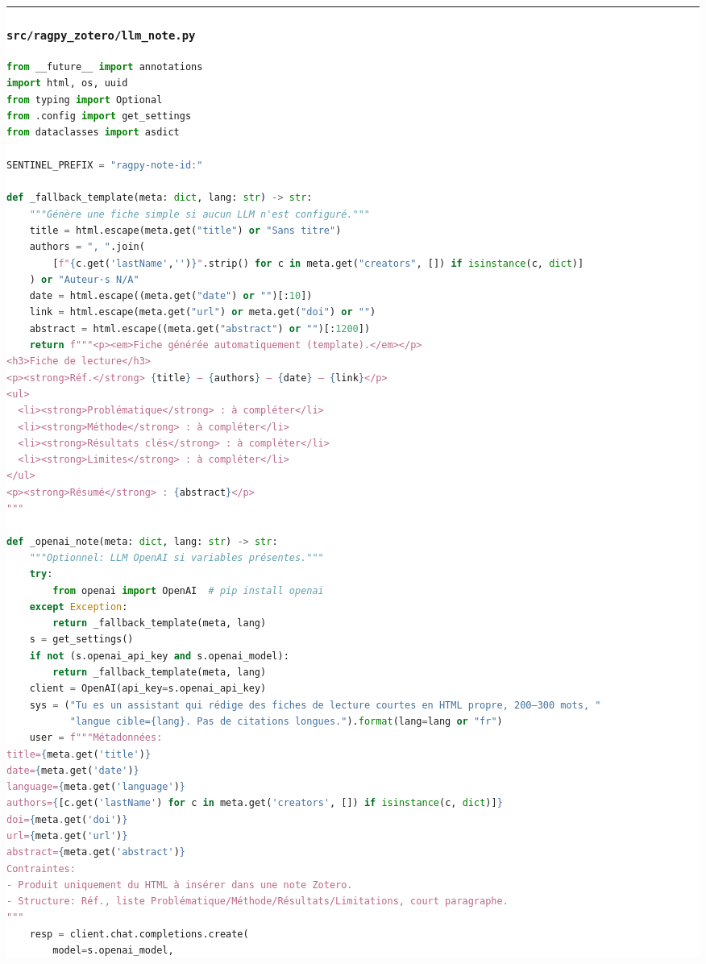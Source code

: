 ```python
```

---

### `src/ragpy_zotero/llm_note.py`

```python
from __future__ import annotations
import html, os, uuid
from typing import Optional
from .config import get_settings
from dataclasses import asdict

SENTINEL_PREFIX = "ragpy-note-id:"

def _fallback_template(meta: dict, lang: str) -> str:
    """Génère une fiche simple si aucun LLM n'est configuré."""
    title = html.escape(meta.get("title") or "Sans titre")
    authors = ", ".join(
        [f"{c.get('lastName','')}".strip() for c in meta.get("creators", []) if isinstance(c, dict)]
    ) or "Auteur·s N/A"
    date = html.escape((meta.get("date") or "")[:10])
    link = html.escape(meta.get("url") or meta.get("doi") or "")
    abstract = html.escape((meta.get("abstract") or "")[:1200])
    return f"""<p><em>Fiche générée automatiquement (template).</em></p>
<h3>Fiche de lecture</h3>
<p><strong>Réf.</strong> {title} — {authors} — {date} — {link}</p>
<ul>
  <li><strong>Problématique</strong> : à compléter</li>
  <li><strong>Méthode</strong> : à compléter</li>
  <li><strong>Résultats clés</strong> : à compléter</li>
  <li><strong>Limites</strong> : à compléter</li>
</ul>
<p><strong>Résumé</strong> : {abstract}</p>
"""

def _openai_note(meta: dict, lang: str) -> str:
    """Optionnel: LLM OpenAI si variables présentes."""
    try:
        from openai import OpenAI  # pip install openai
    except Exception:
        return _fallback_template(meta, lang)
    s = get_settings()
    if not (s.openai_api_key and s.openai_model):
        return _fallback_template(meta, lang)
    client = OpenAI(api_key=s.openai_api_key)
    sys = ("Tu es un assistant qui rédige des fiches de lecture courtes en HTML propre, 200–300 mots, "
           "langue cible={lang}. Pas de citations longues.").format(lang=lang or "fr")
    user = f"""Métadonnées:
title={meta.get('title')}
date={meta.get('date')}
language={meta.get('language')}
authors={[c.get('lastName') for c in meta.get('creators', []) if isinstance(c, dict)]}
doi={meta.get('doi')}
url={meta.get('url')}
abstract={meta.get('abstract')}
Contraintes:
- Produit uniquement du HTML à insérer dans une note Zotero.
- Structure: Réf., liste Problématique/Méthode/Résultats/Limitations, court paragraphe.
"""
    resp = client.chat.completions.create(
        model=s.openai_model,
```